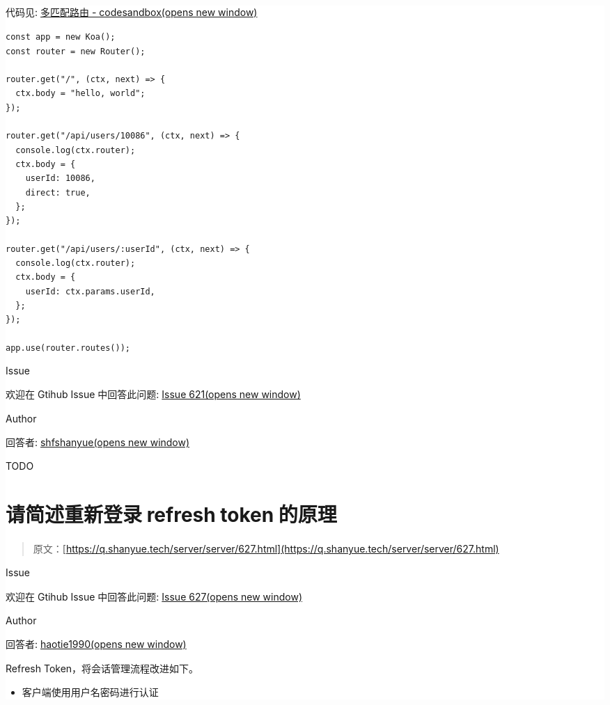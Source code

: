 代码见: [多匹配路由 - codesandbox(opens new window)](https://codesandbox.io/s/node-server-duopipeiluyou-lr2l4)

```
const app = new Koa();
const router = new Router();

router.get("/", (ctx, next) => {
  ctx.body = "hello, world";
});

router.get("/api/users/10086", (ctx, next) => {
  console.log(ctx.router);
  ctx.body = {
    userId: 10086,
    direct: true,
  };
});

router.get("/api/users/:userId", (ctx, next) => {
  console.log(ctx.router);
  ctx.body = {
    userId: ctx.params.userId,
  };
});

app.use(router.routes()); 
```

Issue

欢迎在 Gtihub Issue 中回答此问题: [Issue 621(opens new window)](https://github.com/shfshanyue/Daily-Question/issues/621)

Author

回答者: [shfshanyue(opens new window)](https://github.com/shfshanyue)

TODO

# 请简述重新登录 refresh token 的原理

> 原文：[https://q.shanyue.tech/server/server/627.html](https://q.shanyue.tech/server/server/627.html)

Issue

欢迎在 Gtihub Issue 中回答此问题: [Issue 627(opens new window)](https://github.com/shfshanyue/Daily-Question/issues/627)

Author

回答者: [haotie1990(opens new window)](https://github.com/haotie1990)

Refresh Token，将会话管理流程改进如下。

*   客户端使用用户名密码进行认证
